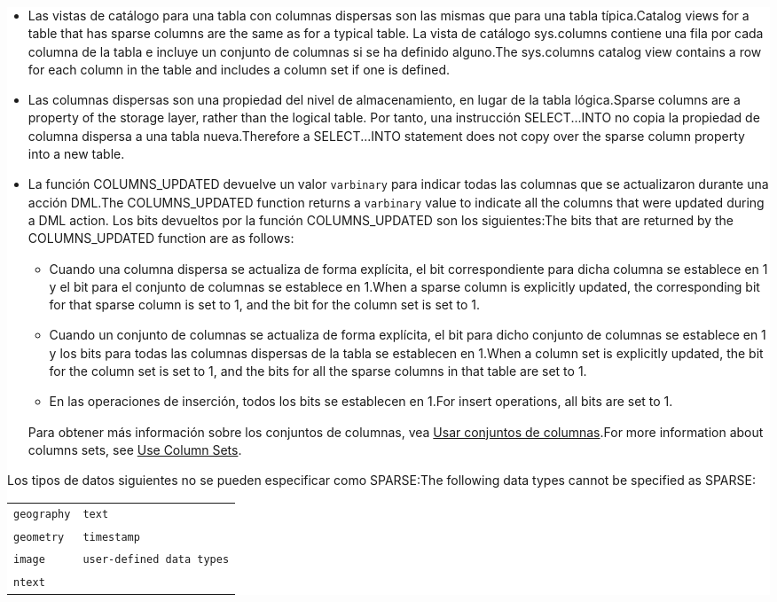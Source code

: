 -   <span data-ttu-id="0f9b4-123">Las vistas de catálogo para una tabla con columnas dispersas son las mismas que para una tabla típica.</span><span class="sxs-lookup"><span data-stu-id="0f9b4-123">Catalog views for a table that has sparse columns are the same as for a typical table.</span></span> <span data-ttu-id="0f9b4-124">La vista de catálogo sys.columns contiene una fila por cada columna de la tabla e incluye un conjunto de columnas si se ha definido alguno.</span><span class="sxs-lookup"><span data-stu-id="0f9b4-124">The sys.columns catalog view contains a row for each column in the table and includes a column set if one is defined.</span></span>  
  
-   <span data-ttu-id="0f9b4-125">Las columnas dispersas son una propiedad del nivel de almacenamiento, en lugar de la tabla lógica.</span><span class="sxs-lookup"><span data-stu-id="0f9b4-125">Sparse columns are a property of the storage layer, rather than the logical table.</span></span> <span data-ttu-id="0f9b4-126">Por tanto, una instrucción SELECT...INTO no copia la propiedad de columna dispersa a una tabla nueva.</span><span class="sxs-lookup"><span data-stu-id="0f9b4-126">Therefore a SELECT...INTO statement does not copy over the sparse column property into a new table.</span></span>  
  
-   <span data-ttu-id="0f9b4-127">La función COLUMNS_UPDATED devuelve un valor `varbinary` para indicar todas las columnas que se actualizaron durante una acción DML.</span><span class="sxs-lookup"><span data-stu-id="0f9b4-127">The COLUMNS_UPDATED function returns a `varbinary` value to indicate all the columns that were updated during a DML action.</span></span> <span data-ttu-id="0f9b4-128">Los bits devueltos por la función COLUMNS_UPDATED son los siguientes:</span><span class="sxs-lookup"><span data-stu-id="0f9b4-128">The bits that are returned by the COLUMNS_UPDATED function are as follows:</span></span>  
  
    -   <span data-ttu-id="0f9b4-129">Cuando una columna dispersa se actualiza de forma explícita, el bit correspondiente para dicha columna se establece en 1 y el bit para el conjunto de columnas se establece en 1.</span><span class="sxs-lookup"><span data-stu-id="0f9b4-129">When a sparse column is explicitly updated, the corresponding bit for that sparse column is set to 1, and the bit for the column set is set to 1.</span></span>  
  
    -   <span data-ttu-id="0f9b4-130">Cuando un conjunto de columnas se actualiza de forma explícita, el bit para dicho conjunto de columnas se establece en 1 y los bits para todas las columnas dispersas de la tabla se establecen en 1.</span><span class="sxs-lookup"><span data-stu-id="0f9b4-130">When a column set is explicitly updated, the bit for the column set is set to 1, and the bits for all the sparse columns in that table are set to 1.</span></span>  
  
    -   <span data-ttu-id="0f9b4-131">En las operaciones de inserción, todos los bits se establecen en 1.</span><span class="sxs-lookup"><span data-stu-id="0f9b4-131">For insert operations, all bits are set to 1.</span></span>  
  
     <span data-ttu-id="0f9b4-132">Para obtener más información sobre los conjuntos de columnas, vea [Usar conjuntos de columnas](../tables/use-column-sets.md).</span><span class="sxs-lookup"><span data-stu-id="0f9b4-132">For more information about columns sets, see [Use Column Sets](../tables/use-column-sets.md).</span></span>  
  
 <span data-ttu-id="0f9b4-133">Los tipos de datos siguientes no se pueden especificar como SPARSE:</span><span class="sxs-lookup"><span data-stu-id="0f9b4-133">The following data types cannot be specified as SPARSE:</span></span>  
  
|||  
|-|-|  
|`geography`|`text`|  
|`geometry`|`timestamp`|  
|`image`|`user-defined data types`|  
|`ntext`||  
  